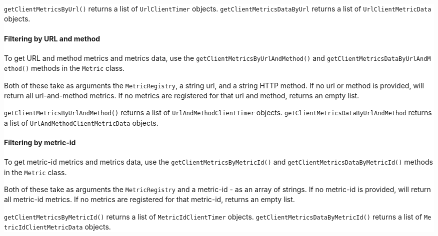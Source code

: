 `getClientMetricsByUrl()` returns a list of `UrlClientTimer` objects.
`getClientMetricsDataByUrl` returns a list of `UrlClientMetricData` objects.

#### Filtering by URL and method

To get URL and method metrics and metrics data, use the
`getClientMetricsByUrlAndMethod()` and `getClientMetricsDataByUrlAndMethod()`
methods in the `Metric` class.

Both of these take as arguments the `MetricRegistry`, a string url, and a
string HTTP method. If no url or method is provided, will return all
url-and-method metrics. If no metrics are registered for that url and method,
returns an empty list.

`getClientMetricsByUrlAndMethod()` returns a list of `UrlAndMethodClientTimer`
objects. `getClientMetricsDataByUrlAndMethod` returns a list of
`UrlAndMethodClientMetricData` objects.

#### Filtering by metric-id

To get metric-id metrics and metrics data, use the
`getClientMetricsByMetricId()` and `getClientMetricsDataByMetricId()` methods
in the `Metric` class.

Both of these take as arguments the `MetricRegistry` and a metric-id - as an
array of strings. If no metric-id is provided, will return all metric-id
metrics. If no metrics are registered for that metric-id, returns an empty
list.

`getClientMetricsByMetricId()` returns a list of `MetricIdClientTimer`
objects. `getClientMetricsDataByMetricId()` returns a list of
`MetricIdClientMetricData` objects.

